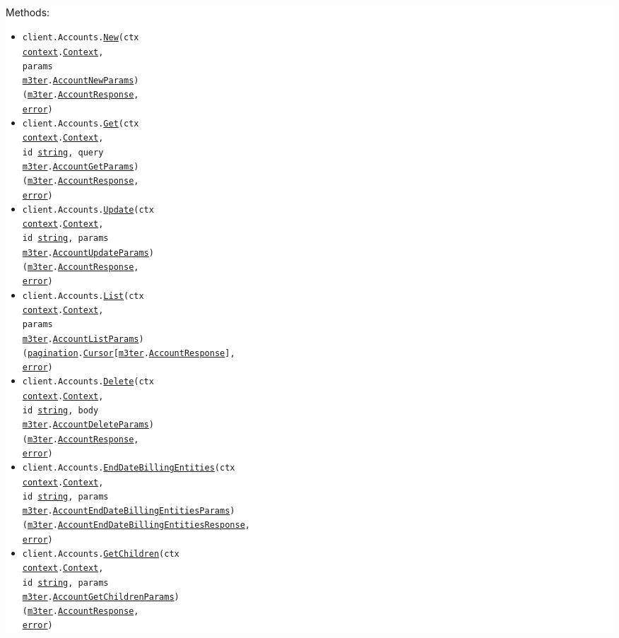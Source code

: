 Methods:

- <code title="post /organizations/{orgId}/accounts">client.Accounts.<a href="https://pkg.go.dev/github.com/m3ter-com/m3ter-sdk-go#AccountService.New">New</a>(ctx <a href="https://pkg.go.dev/context">context</a>.<a href="https://pkg.go.dev/context#Context">Context</a>, params <a href="https://pkg.go.dev/github.com/m3ter-com/m3ter-sdk-go">m3ter</a>.<a href="https://pkg.go.dev/github.com/m3ter-com/m3ter-sdk-go#AccountNewParams">AccountNewParams</a>) (<a href="https://pkg.go.dev/github.com/m3ter-com/m3ter-sdk-go">m3ter</a>.<a href="https://pkg.go.dev/github.com/m3ter-com/m3ter-sdk-go#AccountResponse">AccountResponse</a>, <a href="https://pkg.go.dev/builtin#error">error</a>)</code>
- <code title="get /organizations/{orgId}/accounts/{id}">client.Accounts.<a href="https://pkg.go.dev/github.com/m3ter-com/m3ter-sdk-go#AccountService.Get">Get</a>(ctx <a href="https://pkg.go.dev/context">context</a>.<a href="https://pkg.go.dev/context#Context">Context</a>, id <a href="https://pkg.go.dev/builtin#string">string</a>, query <a href="https://pkg.go.dev/github.com/m3ter-com/m3ter-sdk-go">m3ter</a>.<a href="https://pkg.go.dev/github.com/m3ter-com/m3ter-sdk-go#AccountGetParams">AccountGetParams</a>) (<a href="https://pkg.go.dev/github.com/m3ter-com/m3ter-sdk-go">m3ter</a>.<a href="https://pkg.go.dev/github.com/m3ter-com/m3ter-sdk-go#AccountResponse">AccountResponse</a>, <a href="https://pkg.go.dev/builtin#error">error</a>)</code>
- <code title="put /organizations/{orgId}/accounts/{id}">client.Accounts.<a href="https://pkg.go.dev/github.com/m3ter-com/m3ter-sdk-go#AccountService.Update">Update</a>(ctx <a href="https://pkg.go.dev/context">context</a>.<a href="https://pkg.go.dev/context#Context">Context</a>, id <a href="https://pkg.go.dev/builtin#string">string</a>, params <a href="https://pkg.go.dev/github.com/m3ter-com/m3ter-sdk-go">m3ter</a>.<a href="https://pkg.go.dev/github.com/m3ter-com/m3ter-sdk-go#AccountUpdateParams">AccountUpdateParams</a>) (<a href="https://pkg.go.dev/github.com/m3ter-com/m3ter-sdk-go">m3ter</a>.<a href="https://pkg.go.dev/github.com/m3ter-com/m3ter-sdk-go#AccountResponse">AccountResponse</a>, <a href="https://pkg.go.dev/builtin#error">error</a>)</code>
- <code title="get /organizations/{orgId}/accounts">client.Accounts.<a href="https://pkg.go.dev/github.com/m3ter-com/m3ter-sdk-go#AccountService.List">List</a>(ctx <a href="https://pkg.go.dev/context">context</a>.<a href="https://pkg.go.dev/context#Context">Context</a>, params <a href="https://pkg.go.dev/github.com/m3ter-com/m3ter-sdk-go">m3ter</a>.<a href="https://pkg.go.dev/github.com/m3ter-com/m3ter-sdk-go#AccountListParams">AccountListParams</a>) (<a href="https://pkg.go.dev/github.com/m3ter-com/m3ter-sdk-go/packages/pagination">pagination</a>.<a href="https://pkg.go.dev/github.com/m3ter-com/m3ter-sdk-go/packages/pagination#Cursor">Cursor</a>[<a href="https://pkg.go.dev/github.com/m3ter-com/m3ter-sdk-go">m3ter</a>.<a href="https://pkg.go.dev/github.com/m3ter-com/m3ter-sdk-go#AccountResponse">AccountResponse</a>], <a href="https://pkg.go.dev/builtin#error">error</a>)</code>
- <code title="delete /organizations/{orgId}/accounts/{id}">client.Accounts.<a href="https://pkg.go.dev/github.com/m3ter-com/m3ter-sdk-go#AccountService.Delete">Delete</a>(ctx <a href="https://pkg.go.dev/context">context</a>.<a href="https://pkg.go.dev/context#Context">Context</a>, id <a href="https://pkg.go.dev/builtin#string">string</a>, body <a href="https://pkg.go.dev/github.com/m3ter-com/m3ter-sdk-go">m3ter</a>.<a href="https://pkg.go.dev/github.com/m3ter-com/m3ter-sdk-go#AccountDeleteParams">AccountDeleteParams</a>) (<a href="https://pkg.go.dev/github.com/m3ter-com/m3ter-sdk-go">m3ter</a>.<a href="https://pkg.go.dev/github.com/m3ter-com/m3ter-sdk-go#AccountResponse">AccountResponse</a>, <a href="https://pkg.go.dev/builtin#error">error</a>)</code>
- <code title="put /organizations/{orgId}/accounts/{id}/enddatebillingentities">client.Accounts.<a href="https://pkg.go.dev/github.com/m3ter-com/m3ter-sdk-go#AccountService.EndDateBillingEntities">EndDateBillingEntities</a>(ctx <a href="https://pkg.go.dev/context">context</a>.<a href="https://pkg.go.dev/context#Context">Context</a>, id <a href="https://pkg.go.dev/builtin#string">string</a>, params <a href="https://pkg.go.dev/github.com/m3ter-com/m3ter-sdk-go">m3ter</a>.<a href="https://pkg.go.dev/github.com/m3ter-com/m3ter-sdk-go#AccountEndDateBillingEntitiesParams">AccountEndDateBillingEntitiesParams</a>) (<a href="https://pkg.go.dev/github.com/m3ter-com/m3ter-sdk-go">m3ter</a>.<a href="https://pkg.go.dev/github.com/m3ter-com/m3ter-sdk-go#AccountEndDateBillingEntitiesResponse">AccountEndDateBillingEntitiesResponse</a>, <a href="https://pkg.go.dev/builtin#error">error</a>)</code>
- <code title="get /organizations/{orgId}/accounts/{id}/children">client.Accounts.<a href="https://pkg.go.dev/github.com/m3ter-com/m3ter-sdk-go#AccountService.GetChildren">GetChildren</a>(ctx <a href="https://pkg.go.dev/context">context</a>.<a href="https://pkg.go.dev/context#Context">Context</a>, id <a href="https://pkg.go.dev/builtin#string">string</a>, params <a href="https://pkg.go.dev/github.com/m3ter-com/m3ter-sdk-go">m3ter</a>.<a href="https://pkg.go.dev/github.com/m3ter-com/m3ter-sdk-go#AccountGetChildrenParams">AccountGetChildrenParams</a>) (<a href="https://pkg.go.dev/github.com/m3ter-com/m3ter-sdk-go">m3ter</a>.<a href="https://pkg.go.dev/github.com/m3ter-com/m3ter-sdk-go#AccountResponse">AccountResponse</a>, <a href="https://pkg.go.dev/builtin#error">error</a>)</code>